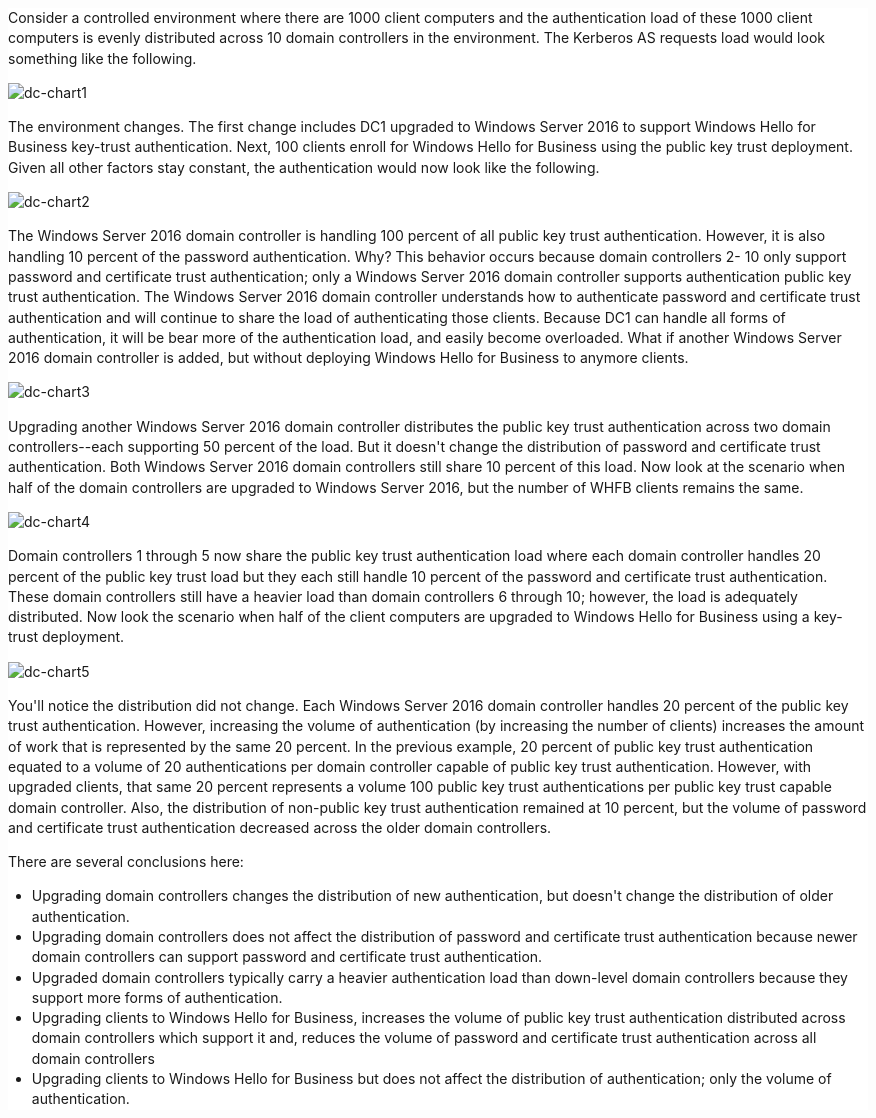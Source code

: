Consider a controlled environment where there are 1000 client computers and the authentication load of these 1000 client computers is evenly distributed across 10 domain controllers in the environment.  The Kerberos AS requests load would look something like the following.

![dc-chart1](images/plan/dc-chart1.png)

The environment changes.  The first change includes DC1 upgraded to Windows Server 2016 to support Windows Hello for Business key-trust authentication. Next, 100 clients enroll for Windows Hello for Business using the public key trust deployment.   Given all other factors stay constant, the authentication would now look like the following.

![dc-chart2](images/plan/dc-chart2.png)

The Windows Server 2016 domain controller is handling 100 percent of all public key trust authentication.  However, it is also handling 10 percent of the password authentication. Why?  This behavior occurs because domain controllers 2- 10 only support password and certificate trust authentication; only a Windows Server 2016 domain controller supports authentication public key trust authentication.  The Windows Server 2016 domain controller understands how to authenticate password and certificate trust authentication and will continue to share the load of authenticating those clients.  Because DC1 can handle all forms of authentication, it will be bear more of the authentication load, and easily become overloaded.  What if another Windows Server 2016 domain controller is added, but without deploying Windows Hello for Business to anymore clients.

![dc-chart3](images/plan/dc-chart3.png)

Upgrading another Windows Server 2016 domain controller distributes the public key trust authentication across two domain controllers--each supporting 50 percent of the load.  But it doesn't change the distribution of password and certificate trust authentication.  Both Windows Server 2016 domain controllers still share 10 percent of this load. Now look at the scenario when half of the domain controllers are upgraded to Windows Server 2016, but the number of WHFB clients remains the same.

![dc-chart4](images/plan/dc-chart4.png)

Domain controllers 1 through 5 now share the public key trust authentication load where each domain controller handles 20 percent of the public key trust load but they each still handle 10 percent of the password and certificate trust authentication.  These domain controllers still have a heavier load than domain controllers 6 through 10; however, the load is adequately distributed.  Now look the scenario when half of the client computers are upgraded to Windows Hello for Business using a key-trust deployment.

![dc-chart5](images/plan/dc-chart5.png)

You'll notice the distribution did not change.  Each Windows Server 2016 domain controller handles 20 percent of the public key trust authentication.  However, increasing the volume of authentication (by increasing the number of clients) increases the amount of work that is represented by the same 20 percent.  In the previous example, 20 percent of public key trust authentication equated to a volume of 20 authentications per domain controller capable of public key trust authentication.  However, with upgraded clients, that same 20 percent represents a volume 100 public key trust authentications per public key trust capable domain controller.  Also, the distribution of non-public key trust authentication remained at 10 percent, but the volume of password and certificate trust authentication decreased across the older domain controllers.

There are several conclusions here: 
* Upgrading domain controllers changes the distribution of new authentication, but doesn't change the distribution of older authentication.
* Upgrading domain controllers does not affect the distribution of password and certificate trust authentication because newer domain controllers can support password and certificate trust authentication.
* Upgraded domain controllers typically carry a heavier authentication load than down-level domain controllers because they support more forms of authentication.  
* Upgrading clients to Windows Hello for Business, increases the volume of public key trust authentication distributed across domain controllers which support it and, reduces the volume of password and certificate trust authentication across all domain controllers
* Upgrading clients to Windows Hello for Business but does not affect the distribution of authentication; only the volume of authentication. 
